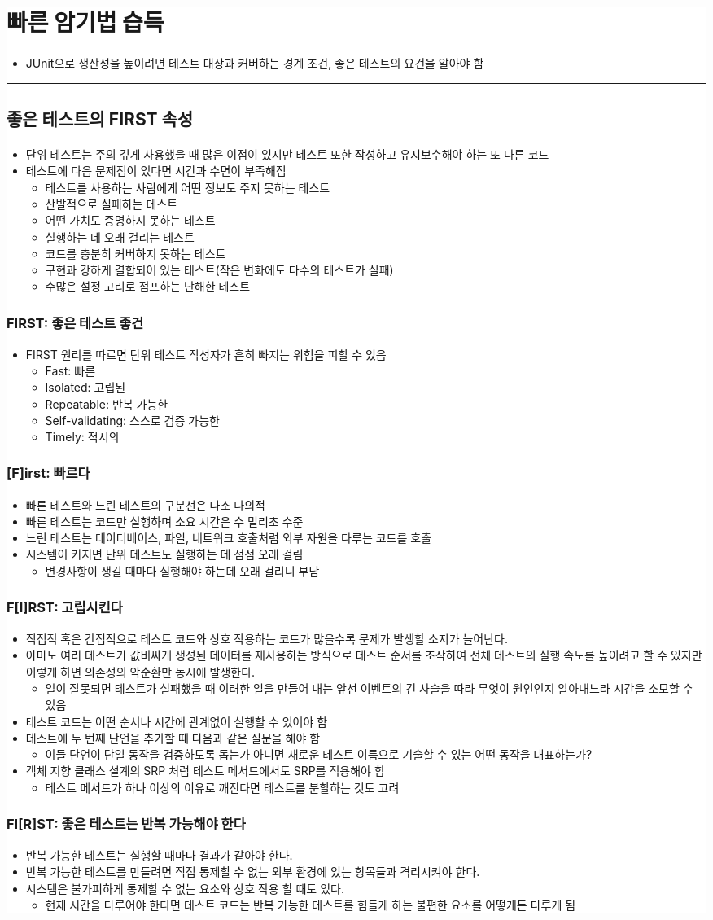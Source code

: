 # 빠른 암기법 습득

- JUnit으로 생산성을 높이려면 테스트 대상과 커버하는 경계 조건, 좋은 테스트의 요건을 알아야 함

---------

## 좋은 테스트의 FIRST 속성

- 단위 테스트는 주의 깊게 사용했을 때 많은 이점이 있지만 테스트 또한 작성하고 유지보수해야 하는 또 다른 코드
- 테스트에 다음 문제점이 있다면 시간과 수면이 부족해짐
  - 테스트를 사용하는 사람에게 어떤 정보도 주지 못하는 테스트
  - 산발적으로 실패하는 테스트
  - 어떤 가치도 증명하지 못하는 테스트
  - 실행하는 데 오래 걸리는 테스트
  - 코드를 충분히 커버하지 못하는 테스트
  - 구현과 강하게 결합되어 있는 테스트(작은 변화에도 다수의 테스트가 실패)
  - 수많은 설정 고리로 점프하는 난해한 테스트

### FIRST: 좋은 테스트 좋건

- FIRST 원리를 따르면 단위 테스트 작성자가 흔히 빠지는 위험을 피할 수 있음
  - Fast: 빠른
  - Isolated: 고립된
  - Repeatable: 반복 가능한
  - Self-validating: 스스로 검증 가능한
  - Timely: 적시의

### [F]irst: 빠르다

- 빠른 테스트와 느린 테스트의 구분선은 다소 다의적
- 빠른 테스트는 코드만 실행하며 소요 시간은 수 밀리초 수준
- 느린 테스트는 데이터베이스, 파일, 네트워크 호출처럼 외부 자원을 다루는 코드를 호출
- 시스템이 커지면 단위 테스트도 실행하는 데 점점 오래 걸림
  - 변경사항이 생길 때마다 실행해야 하는데 오래 걸리니 부담

### F[I]RST: 고립시킨다

- 직접적 혹은 간접적으로 테스트 코드와 상호 작용하는 코드가 많을수록 문제가 발생할 소지가 늘어난다.
- 아마도 여러 테스트가 값비싸게 생성된 데이터를 재사용하는 방식으로 테스트 순서를 조작하여 전체 테스트의 실행 속도를 높이려고 할 수 있지만
이렇게 하면 의존성의 악순환만 동시에 발생한다.
  - 일이 잘못되면 테스트가 실패했을 때 이러한 일을 만들어 내는 앞선 이벤트의 긴 사슬을 따라 무엇이 원인인지 알아내느라 시간을 소모할 수 있음
- 테스트 코드는 어떤 순서나 시간에 관계없이 실행할 수 있어야 함
- 테스트에 두 번째 단언을 추가할 때 다음과 같은 질문을 해야 함
  - 이들 단언이 단일 동작을 검증하도록 돕는가 아니면 새로운 테스트 이름으로 기술할 수 있는 어떤 동작을 대표하는가?
- 객체 지향 클래스 설계의 SRP 처럼 테스트 메서드에서도 SRP를 적용해야 함
  - 테스트 메서드가 하나 이상의 이유로 깨진다면 테스트를 분할하는 것도 고려

### FI[R]ST: 좋은 테스트는 반복 가능해야 한다

- 반복 가능한 테스트는 실행할 때마다 결과가 같아야 한다.
- 반복 가능한 테스트를 만들려면 직접 통제할 수 없는 외부 환경에 있는 항목들과 격리시켜야 한다.
- 시스템은 불가피하게 통제할 수 없는 요소와 상호 작용 할 때도 있다.
  - 현재 시간을 다루어야 한다면 테스트 코드는 반복 가능한 테스트를 힘들게 하는 불편한 요소를 어떻게든 다루게 됨
